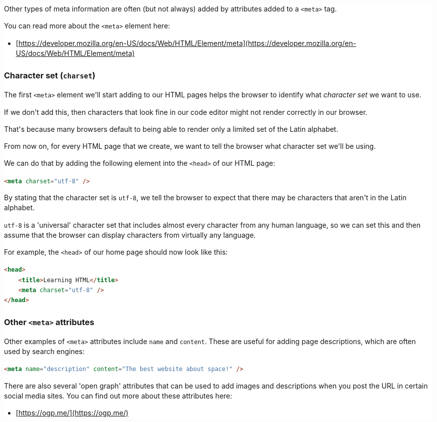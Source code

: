 Other types of meta information are often (but not always) added by attributes added to a `<meta>` tag.

You can read more about the `<meta>` element here:

 - [https://developer.mozilla.org/en-US/docs/Web/HTML/Element/meta](https://developer.mozilla.org/en-US/docs/Web/HTML/Element/meta)


### Character set (`charset`)

The first `<meta>` element we'll start adding to our HTML pages helps the browser to identify what _character set_ we want to use.

If we don't add this, then characters that look fine in our code editor might not render correctly in our browser.

That's because many browsers default to being able to render only a limited set of the Latin alphabet.

From now on, for every HTML page that we create, we want to tell the browser what character set we'll be using.

We can do that by adding the following element into the `<head>` of our HTML page:

```html
<meta charset="utf-8" />
```

By stating that the character set is `utf-8`, we tell the browser to expect that there may be characters that aren't in the Latin alphabet.

`utf-8` is a 'universal' character set that includes almost every character from any human language, so we can set this and then assume that the browser can display characters from virtually any language.

For example, the `<head>` of our home page should now look like this:

```html
<head>
    <title>Learning HTML</title>
    <meta charset="utf-8" />
</head>
```


### Other `<meta>` attributes

Other examples of `<meta>` attributes include `name` and `content`. These are useful for adding page descriptions, which are often used by search engines:

```html
<meta name="description" content="The best website about space!" />
```

There are also several 'open graph' attributes that can be used to add images and descriptions when you post the URL in certain social media sites. You can find out more about these attributes here:

- [https://ogp.me/](https://ogp.me/)
